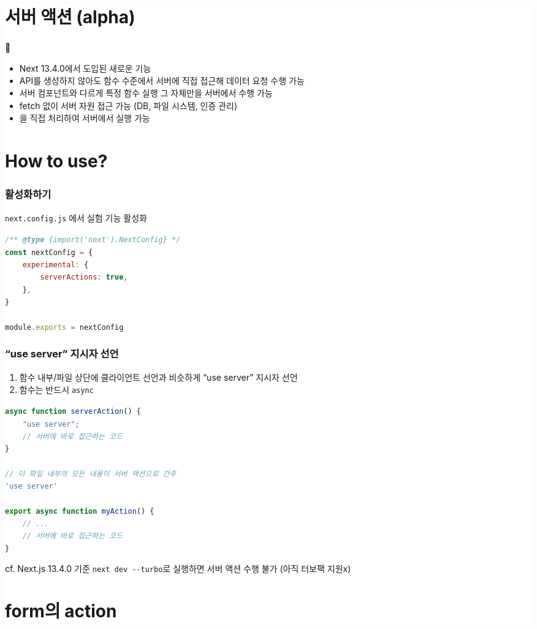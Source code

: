 # 서버 액션 (alpha)
<aside>
👾

- Next 13.4.0에서 도입된 새로운 기능
- API를 생성하지 않아도 함수 수준에서 서버에 직접 접근해 데이터 요청 수행 가능
- 서버 컴포넌트와 다르게 특정 함수 실행 그 자체만을 서버에서 수행 가능
- fetch 없이 서버 자원 접근 가능 (DB, 파일 시스템, 인증 관리)
- <form>을 직접 처리하여 서버에서 실행 가능
</aside>

# How to use?

### 활성화하기

`next.config.js` 에서 실험 기능 활성화

```jsx
/** @type {import('next').NextConfig} */
const nextConfig = {
	experimental: {
		serverActions: true,
	},
}

module.exports = nextConfig
```

### “use server” 지시자 선언

1. 함수 내부/파일 상단에 클라이언트 선언과 비슷하게 “use server” 지시자 선언 
2. 함수는 반드시 `async`

```jsx
async function serverAction() {
	"use server";
	// 서버에 바로 접근하는 코드
}

// 이 파일 내부의 모든 내용이 서버 액션으로 간주
'use server'

export async function myAction() {
	// ...
	// 서버에 바로 접근하는 코드
}
```

cf. Next.js 13.4.0 기준 `next dev --turbo`로 실행하면 서버 액션 수행 불가 (아직 터보팩 지원x) 

# form의 action

